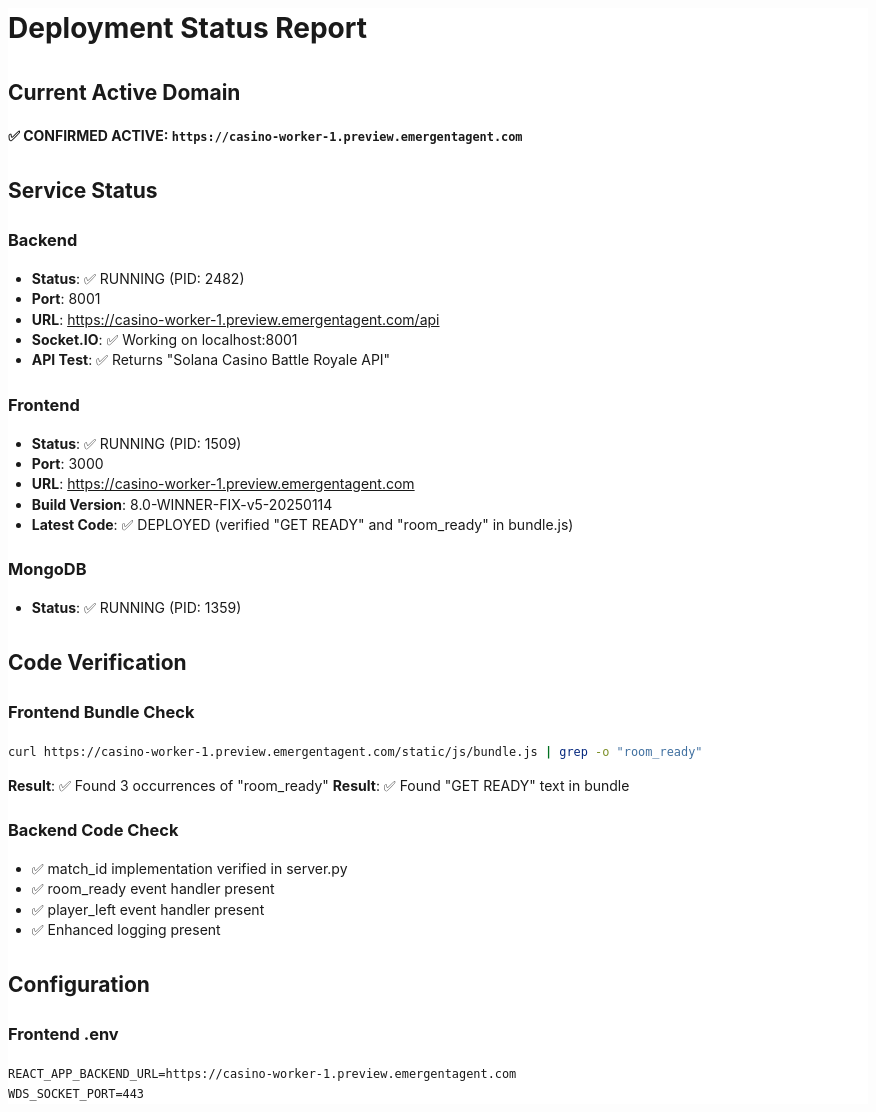 # Deployment Status Report

## Current Active Domain
**✅ CONFIRMED ACTIVE: `https://casino-worker-1.preview.emergentagent.com`**

## Service Status

### Backend
- **Status**: ✅ RUNNING (PID: 2482)
- **Port**: 8001
- **URL**: https://casino-worker-1.preview.emergentagent.com/api
- **Socket.IO**: ✅ Working on localhost:8001
- **API Test**: ✅ Returns "Solana Casino Battle Royale API"

### Frontend  
- **Status**: ✅ RUNNING (PID: 1509)
- **Port**: 3000
- **URL**: https://casino-worker-1.preview.emergentagent.com
- **Build Version**: 8.0-WINNER-FIX-v5-20250114
- **Latest Code**: ✅ DEPLOYED (verified "GET READY" and "room_ready" in bundle.js)

### MongoDB
- **Status**: ✅ RUNNING (PID: 1359)

## Code Verification

### Frontend Bundle Check
```bash
curl https://casino-worker-1.preview.emergentagent.com/static/js/bundle.js | grep -o "room_ready"
```
**Result**: ✅ Found 3 occurrences of "room_ready"
**Result**: ✅ Found "GET READY" text in bundle

### Backend Code Check
- ✅ match_id implementation verified in server.py
- ✅ room_ready event handler present
- ✅ player_left event handler present
- ✅ Enhanced logging present

## Configuration

### Frontend .env
```
REACT_APP_BACKEND_URL=https://casino-worker-1.preview.emergentagent.com
WDS_SOCKET_PORT=443
```
